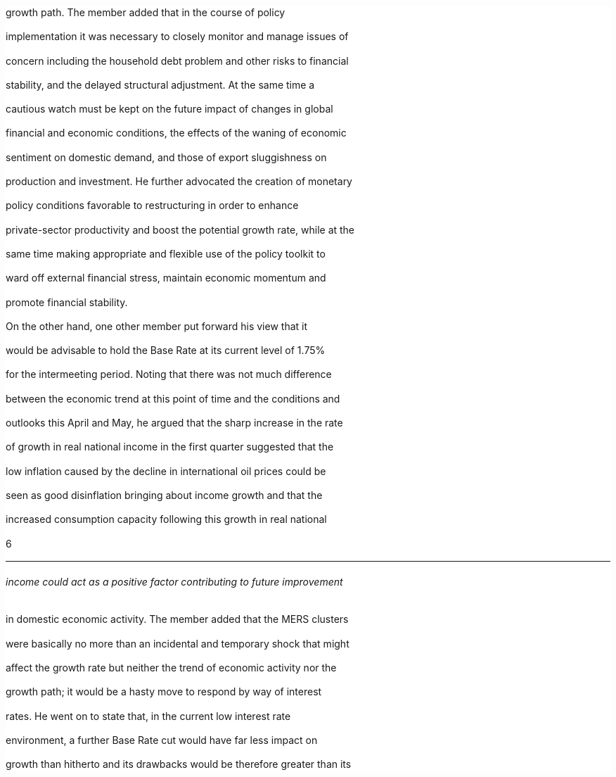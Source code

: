  growth path. The member added that in the course of policy

 implementation it was necessary to closely monitor and manage issues of

 concern including the household debt problem and other risks to financial

 stability, and the delayed structural adjustment. At the same time a

 cautious watch must be kept on the future impact of changes in global

 financial and economic conditions, the effects of the waning of economic

 sentiment on domestic demand, and those of export sluggishness on

 production and investment. He further advocated the creation of monetary

 policy conditions favorable to restructuring in order to enhance

 private-sector productivity and boost the potential growth rate, while at the

 same time making appropriate and flexible use of the policy toolkit to

 ward off external financial stress, maintain economic momentum and

 promote financial stability.

 On the other hand, one other member put forward his view that it

 would be advisable to hold the Base Rate at its current level of 1.75%

 for the intermeeting period. Noting that there was not much difference

 between the economic trend at this point of time and the conditions and

 outlooks this April and May, he argued that the sharp increase in the rate

 of growth in real national income in the first quarter suggested that the

 low inflation caused by the decline in international oil prices could be

 seen as good disinflation bringing about income growth and that the

 increased consumption capacity following this growth in real national

6


-----

###### income could act as a positive factor contributing to future improvement

 in domestic economic activity. The member added that the MERS clusters

 were basically no more than an incidental and temporary shock that might

 affect the growth rate but neither the trend of economic activity nor the

 growth path; it would be a hasty move to respond by way of interest

 rates. He went on to state that, in the current low interest rate

 environment, a further Base Rate cut would have far less impact on

 growth than hitherto and its drawbacks would be therefore greater than its
